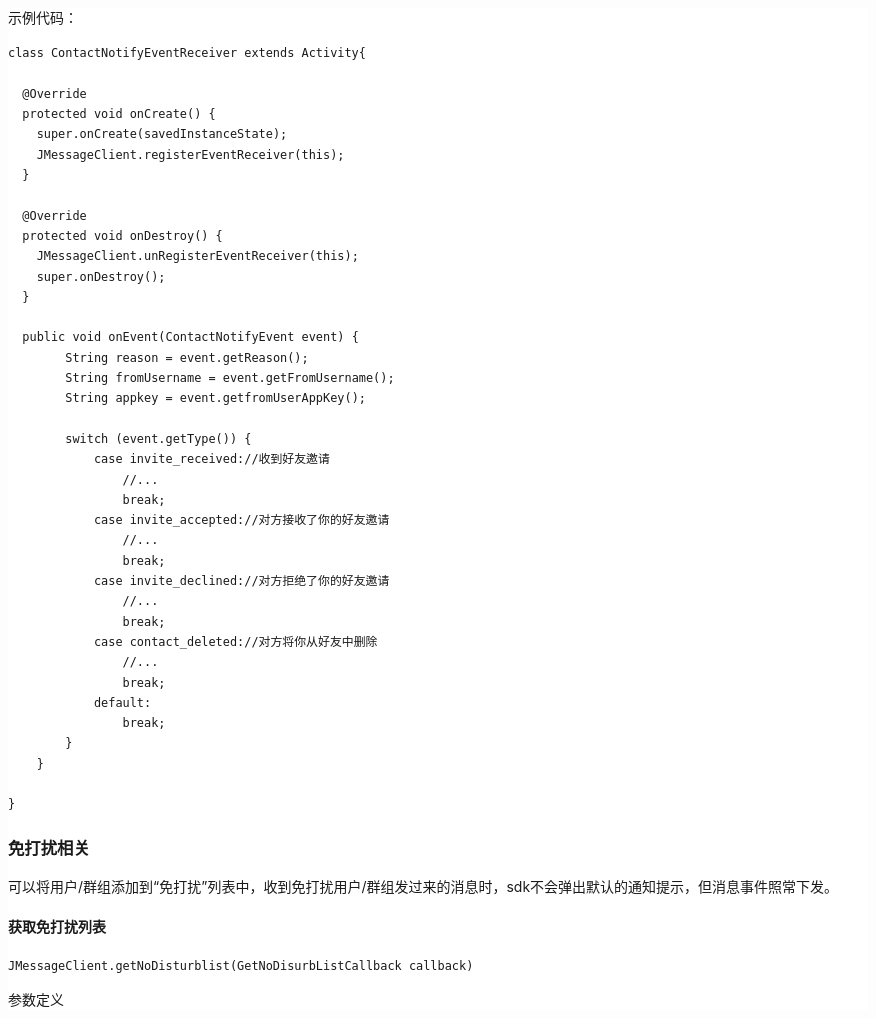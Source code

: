 
示例代码：

```
class ContactNotifyEventReceiver extends Activity{

  @Override
  protected void onCreate() {
    super.onCreate(savedInstanceState);
    JMessageClient.registerEventReceiver(this);
  }

  @Override
  protected void onDestroy() {
    JMessageClient.unRegisterEventReceiver(this);
    super.onDestroy();
  }
  
  public void onEvent(ContactNotifyEvent event) {
        String reason = event.getReason();
        String fromUsername = event.getFromUsername();
        String appkey = event.getfromUserAppKey();

        switch (event.getType()) {
            case invite_received://收到好友邀请
                //...
                break;
            case invite_accepted://对方接收了你的好友邀请
                //...
                break;
            case invite_declined://对方拒绝了你的好友邀请
                //...
                break;
            case contact_deleted://对方将你从好友中删除
                //...
                break;
            default:
                break;
        }
    }

}

```

### 免打扰相关
可以将用户/群组添加到“免打扰”列表中，收到免打扰用户/群组发过来的消息时，sdk不会弹出默认的通知提示，但消息事件照常下发。

#### 获取免打扰列表
```
JMessageClient.getNoDisturblist(GetNoDisurbListCallback callback)
```
参数定义
